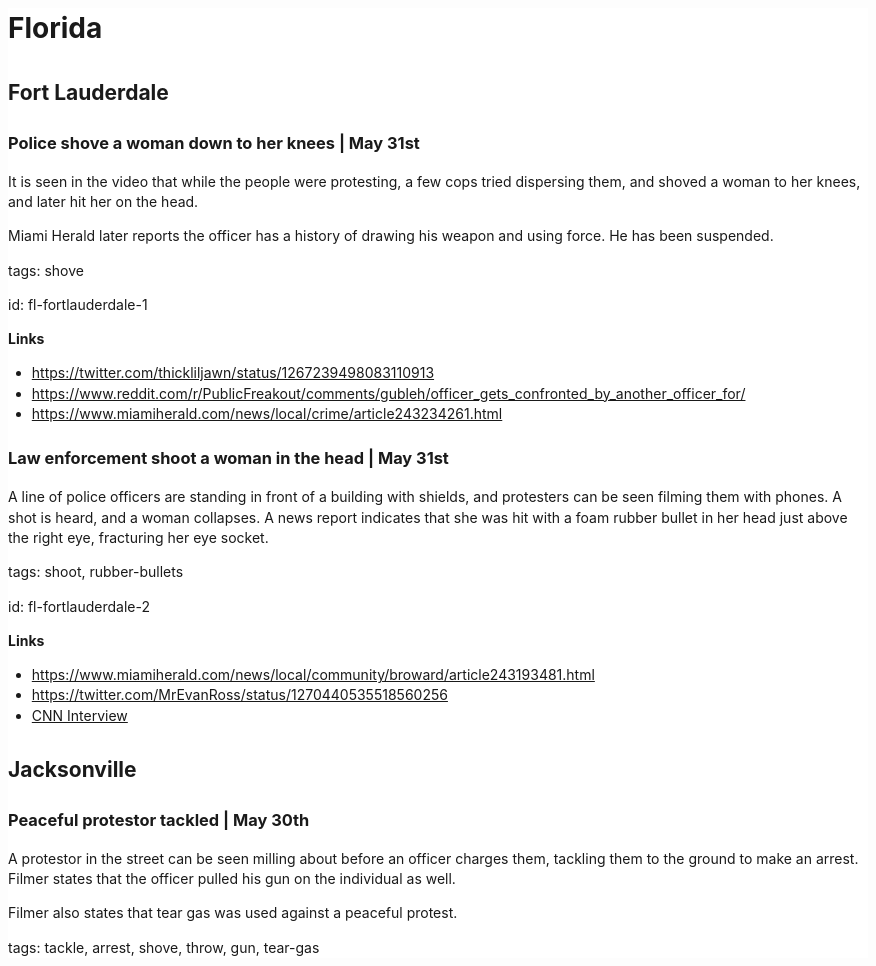 

# Florida

## Fort Lauderdale

### Police shove a woman down to her knees | May 31st

It is seen in the video that while the people were protesting, a few cops tried dispersing them, and shoved a woman to her knees, and later hit her on the head.

Miami Herald later reports the officer has a history of drawing his weapon and using force. He has been suspended.

tags: shove

id: fl-fortlauderdale-1

**Links**

* https://twitter.com/thickliljawn/status/1267239498083110913
* https://www.reddit.com/r/PublicFreakout/comments/gubleh/officer_gets_confronted_by_another_officer_for/
* https://www.miamiherald.com/news/local/crime/article243234261.html


### Law enforcement shoot a woman in the head | May 31st

A line of police officers are standing in front of a building with shields, and protesters can be seen filming them with phones. A shot is heard, and a woman collapses. A news report indicates that she was hit with a foam rubber bullet in her head just above the right eye, fracturing her eye socket.

tags: shoot, rubber-bullets

id: fl-fortlauderdale-2

**Links**

* https://www.miamiherald.com/news/local/community/broward/article243193481.html
* https://twitter.com/MrEvanRoss/status/1270440535518560256
* [CNN Interview](https://twitter.com/greg_doucette/status/1270479109982912514)


## Jacksonville

### Peaceful protestor tackled | May 30th

A protestor in the street can be seen milling about before an officer charges them, tackling them to the ground to make an arrest. Filmer states that the officer pulled his gun on the individual as well.

Filmer also states that tear gas was used against a peaceful protest.

tags: tackle, arrest, shove, throw, gun, tear-gas
